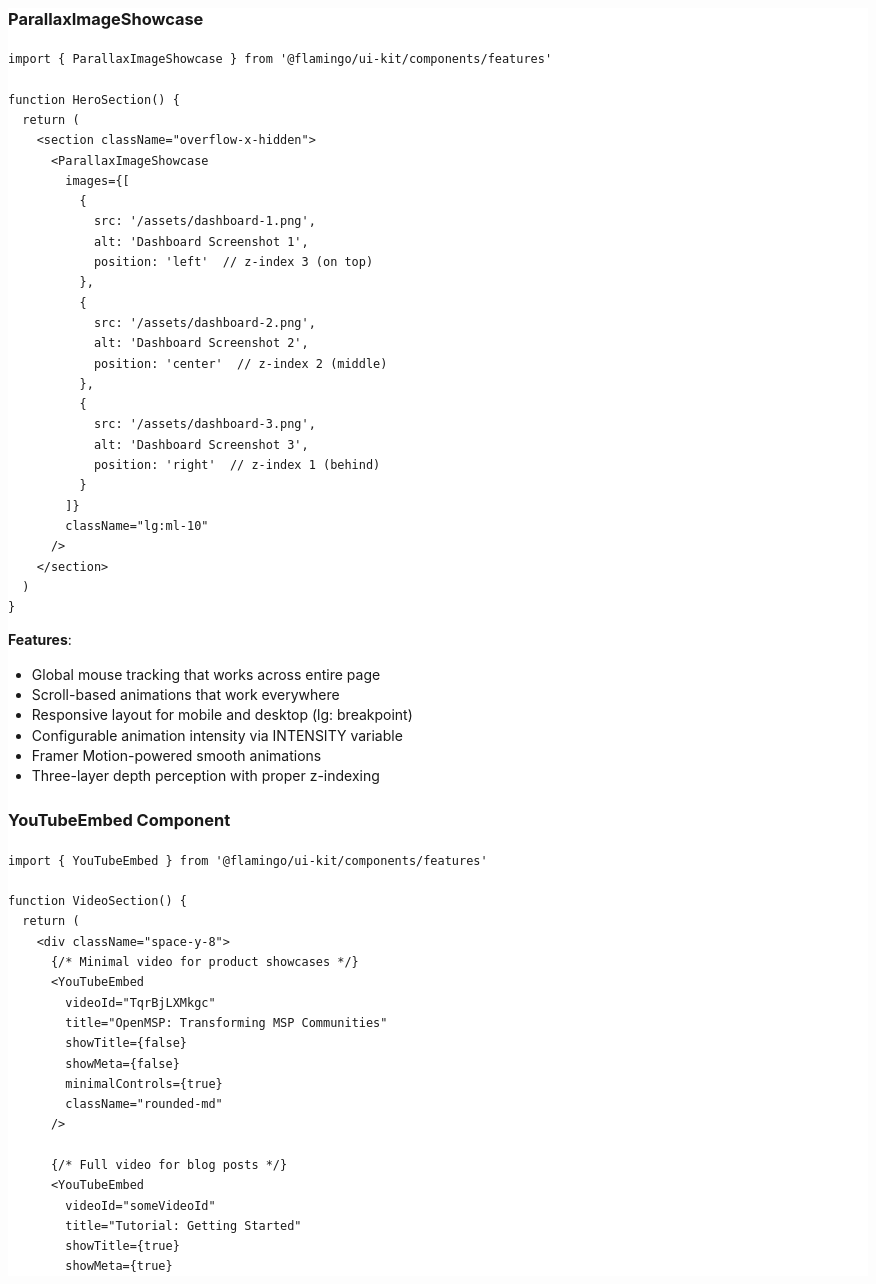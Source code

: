 ### ParallaxImageShowcase

```tsx
import { ParallaxImageShowcase } from '@flamingo/ui-kit/components/features'

function HeroSection() {
  return (
    <section className="overflow-x-hidden">
      <ParallaxImageShowcase
        images={[
          {
            src: '/assets/dashboard-1.png',
            alt: 'Dashboard Screenshot 1',
            position: 'left'  // z-index 3 (on top)
          },
          {
            src: '/assets/dashboard-2.png', 
            alt: 'Dashboard Screenshot 2',
            position: 'center'  // z-index 2 (middle)
          },
          {
            src: '/assets/dashboard-3.png',
            alt: 'Dashboard Screenshot 3',
            position: 'right'  // z-index 1 (behind)
          }
        ]}
        className="lg:ml-10"
      />
    </section>
  )
}
```

**Features**:
- Global mouse tracking that works across entire page
- Scroll-based animations that work everywhere
- Responsive layout for mobile and desktop (lg: breakpoint)
- Configurable animation intensity via INTENSITY variable
- Framer Motion-powered smooth animations
- Three-layer depth perception with proper z-indexing

### YouTubeEmbed Component

```tsx
import { YouTubeEmbed } from '@flamingo/ui-kit/components/features'

function VideoSection() {
  return (
    <div className="space-y-8">
      {/* Minimal video for product showcases */}
      <YouTubeEmbed 
        videoId="TqrBjLXMkgc"
        title="OpenMSP: Transforming MSP Communities"
        showTitle={false}
        showMeta={false}
        minimalControls={true}
        className="rounded-md"
      />
      
      {/* Full video for blog posts */}
      <YouTubeEmbed 
        videoId="someVideoId"
        title="Tutorial: Getting Started"
        showTitle={true}
        showMeta={true}
```
